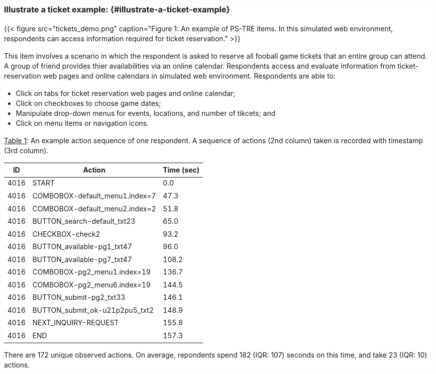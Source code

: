 
### Illustrate a ticket example: {#illustrate-a-ticket-example}

<a id="orgf7e82a5"></a>

{{< figure src="tickets_demo.png" caption="Figure 1: An example of PS-TRE items. In this simulated web environment, respondents can access information required for ticket reservation." >}}

This  item  involves  a  scenario  in  which  the respondent  is asked to reserve all fooball game tickets that an entire group can attend. A group of friend provides thier availabilities via an online calendar. Respondents  access  and  evaluate  information from ticket-reservation web pages and online calendars in simulated web environment. Respondents are able to:

-   Click on tabs for ticket reservation web pages and online calendar;
-   Click on checkboxes to choose game dates;
-   Manipulate drop-down menus for events, locations, and number of tikcets; and
-   Click on menu items or navigation icons.

<a id="table--tab:df-action"></a>
<div class="table-caption">
  <span class="table-number"><a href="#table--tab:df-action">Table 1</a></span>:
  An example action sequence of one respondent. A sequence of actions (2nd column) taken is recorded with timestamp (3rd column).
</div>

| ID   | Action                            | Time (sec) |
|------|-----------------------------------|------------|
| 4016 | START                             | 0.0        |
| 4016 | COMBOBOX-default\_menu1.index=7   | 47.3       |
| 4016 | COMBOBOX-default\_menu2.index=2   | 51.8       |
| 4016 | BUTTON\_search-default\_txt23     | 65.0       |
| 4016 | CHECKBOX-check2                   | 93.2       |
| 4016 | BUTTON\_available-pg1\_txt47      | 96.0       |
| 4016 | BUTTON\_available-pg7\_txt47      | 108.2      |
| 4016 | COMBOBOX-pg2\_menu1.index=19      | 136.7      |
| 4016 | COMBOBOX-pg2\_menu6.index=19      | 144.5      |
| 4016 | BUTTON\_submit-pg2\_txt33         | 146.1      |
| 4016 | BUTTON\_submit\_ok-u21p2pu5\_txt2 | 148.9      |
| 4016 | NEXT\_INQUIRY-REQUEST             | 155.8      |
| 4016 | END                               | 157.3      |

There are 172 unique observed actions.
On average, repondents spend 182 (IQR: 107) seconds on this time, and take 23 (IQR: 10) actions.
